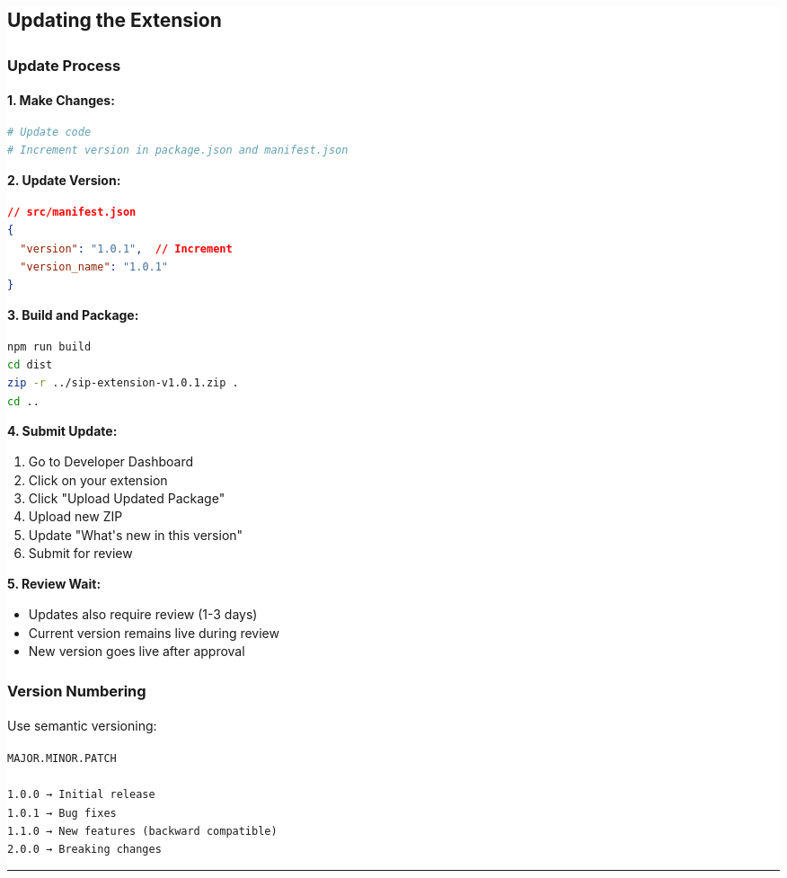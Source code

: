
## Updating the Extension

### Update Process

**1. Make Changes:**
```bash
# Update code
# Increment version in package.json and manifest.json
```

**2. Update Version:**
```json
// src/manifest.json
{
  "version": "1.0.1",  // Increment
  "version_name": "1.0.1"
}
```

**3. Build and Package:**
```bash
npm run build
cd dist
zip -r ../sip-extension-v1.0.1.zip .
cd ..
```

**4. Submit Update:**
1. Go to Developer Dashboard
2. Click on your extension
3. Click "Upload Updated Package"
4. Upload new ZIP
5. Update "What's new in this version"
6. Submit for review

**5. Review Wait:**
- Updates also require review (1-3 days)
- Current version remains live during review
- New version goes live after approval

### Version Numbering

Use semantic versioning:
```
MAJOR.MINOR.PATCH

1.0.0 → Initial release
1.0.1 → Bug fixes
1.1.0 → New features (backward compatible)
2.0.0 → Breaking changes
```

---
